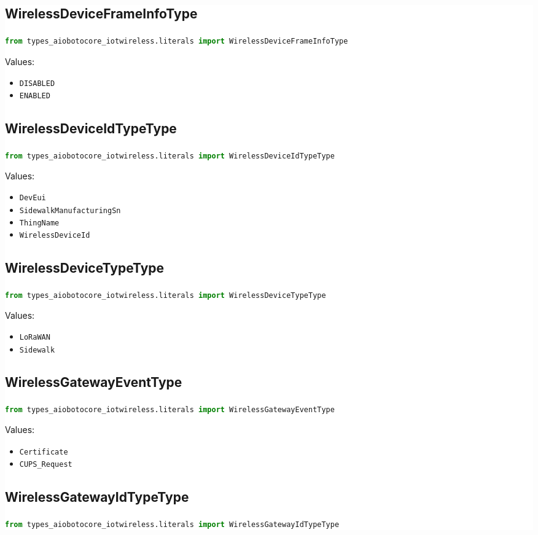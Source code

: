 ## WirelessDeviceFrameInfoType

```python
from types_aiobotocore_iotwireless.literals import WirelessDeviceFrameInfoType
```

Values:

- `DISABLED`
- `ENABLED`

<a id="wirelessdeviceidtypetype"></a>

## WirelessDeviceIdTypeType

```python
from types_aiobotocore_iotwireless.literals import WirelessDeviceIdTypeType
```

Values:

- `DevEui`
- `SidewalkManufacturingSn`
- `ThingName`
- `WirelessDeviceId`

<a id="wirelessdevicetypetype"></a>

## WirelessDeviceTypeType

```python
from types_aiobotocore_iotwireless.literals import WirelessDeviceTypeType
```

Values:

- `LoRaWAN`
- `Sidewalk`

<a id="wirelessgatewayeventtype"></a>

## WirelessGatewayEventType

```python
from types_aiobotocore_iotwireless.literals import WirelessGatewayEventType
```

Values:

- `Certificate`
- `CUPS_Request`

<a id="wirelessgatewayidtypetype"></a>

## WirelessGatewayIdTypeType

```python
from types_aiobotocore_iotwireless.literals import WirelessGatewayIdTypeType
```
